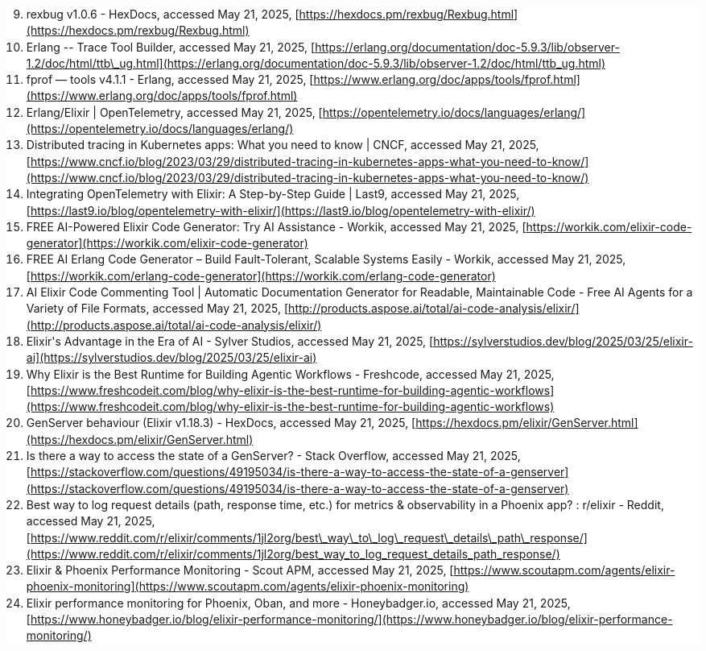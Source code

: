9. rexbug v1.0.6 \- HexDocs, accessed May 21, 2025, [https://hexdocs.pm/rexbug/Rexbug.html](https://hexdocs.pm/rexbug/Rexbug.html)  
10. Erlang \-- Trace Tool Builder, accessed May 21, 2025, [https://erlang.org/documentation/doc-5.9.3/lib/observer-1.2/doc/html/ttb\_ug.html](https://erlang.org/documentation/doc-5.9.3/lib/observer-1.2/doc/html/ttb_ug.html)  
11. fprof — tools v4.1.1 \- Erlang, accessed May 21, 2025, [https://www.erlang.org/doc/apps/tools/fprof.html](https://www.erlang.org/doc/apps/tools/fprof.html)  
12. Erlang/Elixir | OpenTelemetry, accessed May 21, 2025, [https://opentelemetry.io/docs/languages/erlang/](https://opentelemetry.io/docs/languages/erlang/)  
13. Distributed tracing in Kubernetes apps: What you need to know | CNCF, accessed May 21, 2025, [https://www.cncf.io/blog/2023/03/29/distributed-tracing-in-kubernetes-apps-what-you-need-to-know/](https://www.cncf.io/blog/2023/03/29/distributed-tracing-in-kubernetes-apps-what-you-need-to-know/)  
14. Integrating OpenTelemetry with Elixir: A Step-by-Step Guide | Last9, accessed May 21, 2025, [https://last9.io/blog/opentelemetry-with-elixir/](https://last9.io/blog/opentelemetry-with-elixir/)  
15. FREE AI-Powered Elixir Code Generator: Try AI Assistance \- Workik, accessed May 21, 2025, [https://workik.com/elixir-code-generator](https://workik.com/elixir-code-generator)  
16. FREE AI Erlang Code Generator – Build Fault-Tolerant, Scalable Systems Easily \- Workik, accessed May 21, 2025, [https://workik.com/erlang-code-generator](https://workik.com/erlang-code-generator)  
17. AI Elixir Code Commenting Tool | Automatic Documentation Generator for Readable, Maintainable Code \- Free AI Agents for a Variety of File Formats, accessed May 21, 2025, [http://products.aspose.ai/total/ai-code-analysis/elixir/](http://products.aspose.ai/total/ai-code-analysis/elixir/)  
18. Elixir's Advantage in the Era of AI \- Sylver Studios, accessed May 21, 2025, [https://sylverstudios.dev/blog/2025/03/25/elixir-ai](https://sylverstudios.dev/blog/2025/03/25/elixir-ai)  
19. Why Elixir is the Best Runtime for Building Agentic Workflows \- Freshcode, accessed May 21, 2025, [https://www.freshcodeit.com/blog/why-elixir-is-the-best-runtime-for-building-agentic-workflows](https://www.freshcodeit.com/blog/why-elixir-is-the-best-runtime-for-building-agentic-workflows)  
20. GenServer behaviour (Elixir v1.18.3) \- HexDocs, accessed May 21, 2025, [https://hexdocs.pm/elixir/GenServer.html](https://hexdocs.pm/elixir/GenServer.html)  
21. Is there a way to access the state of a GenServer? \- Stack Overflow, accessed May 21, 2025, [https://stackoverflow.com/questions/49195034/is-there-a-way-to-access-the-state-of-a-genserver](https://stackoverflow.com/questions/49195034/is-there-a-way-to-access-the-state-of-a-genserver)  
22. Best way to log request details (path, response time, etc.) for metrics & observability in a Phoenix app? : r/elixir \- Reddit, accessed May 21, 2025, [https://www.reddit.com/r/elixir/comments/1jl2org/best\_way\_to\_log\_request\_details\_path\_response/](https://www.reddit.com/r/elixir/comments/1jl2org/best_way_to_log_request_details_path_response/)  
23. Elixir & Phoenix Performance Monitoring \- Scout APM, accessed May 21, 2025, [https://www.scoutapm.com/agents/elixir-phoenix-monitoring](https://www.scoutapm.com/agents/elixir-phoenix-monitoring)  
24. Elixir performance monitoring for Phoenix, Oban, and more \- Honeybadger.io, accessed May 21, 2025, [https://www.honeybadger.io/blog/elixir-performance-monitoring/](https://www.honeybadger.io/blog/elixir-performance-monitoring/)

